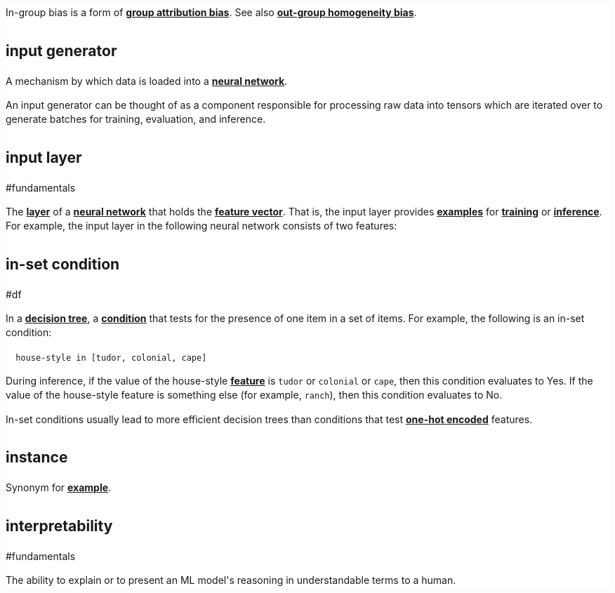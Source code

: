 In-group bias is a form of [**group attribution bias**](https://developers.google.com/machine-learning/glossary#group_attribution_bias). See also [**out-group homogeneity bias**](https://developers.google.com/machine-learning/glossary#out-group_homogeneity_bias).

## input generator

A mechanism by which data is loaded into a [**neural network**](https://developers.google.com/machine-learning/glossary#neural-network).

An input generator can be thought of as a component responsible for processing raw data into tensors which are iterated over to generate batches for training, evaluation, and inference.

## input layer

\#fundamentals

The [**layer**](https://developers.google.com/machine-learning/glossary#layer) of a [**neural network**](https://developers.google.com/machine-learning/glossary#neural_network) that holds the [**feature vector**](https://developers.google.com/machine-learning/glossary#feature_vector). That is, the input layer provides [**examples**](https://developers.google.com/machine-learning/glossary#example) for [**training**](https://developers.google.com/machine-learning/glossary#training) or [**inference**](https://developers.google.com/machine-learning/glossary#inference). For example, the input layer in the following neural network consists of two features:

## in-set condition

\#df

In a [**decision tree**](https://developers.google.com/machine-learning/glossary#decision-tree), a [**condition**](https://developers.google.com/machine-learning/glossary#condition) that tests for the presence of one item in a set of items. For example, the following is an in-set condition:

```Plain
  house-style in [tudor, colonial, cape]
```

During inference, if the value of the house-style [**feature**](https://developers.google.com/machine-learning/glossary#feature) is `tudor` or `colonial` or `cape`, then this condition evaluates to Yes. If the value of the house-style feature is something else (for example, `ranch`), then this condition evaluates to No.

In-set conditions usually lead to more efficient decision trees than conditions that test [**one-hot encoded**](https://developers.google.com/machine-learning/glossary#one-hot_encoding) features.

## instance

Synonym for [**example**](https://developers.google.com/machine-learning/glossary#example).

## interpretability

\#fundamentals

The ability to explain or to present an ML model's reasoning in understandable terms to a human.
